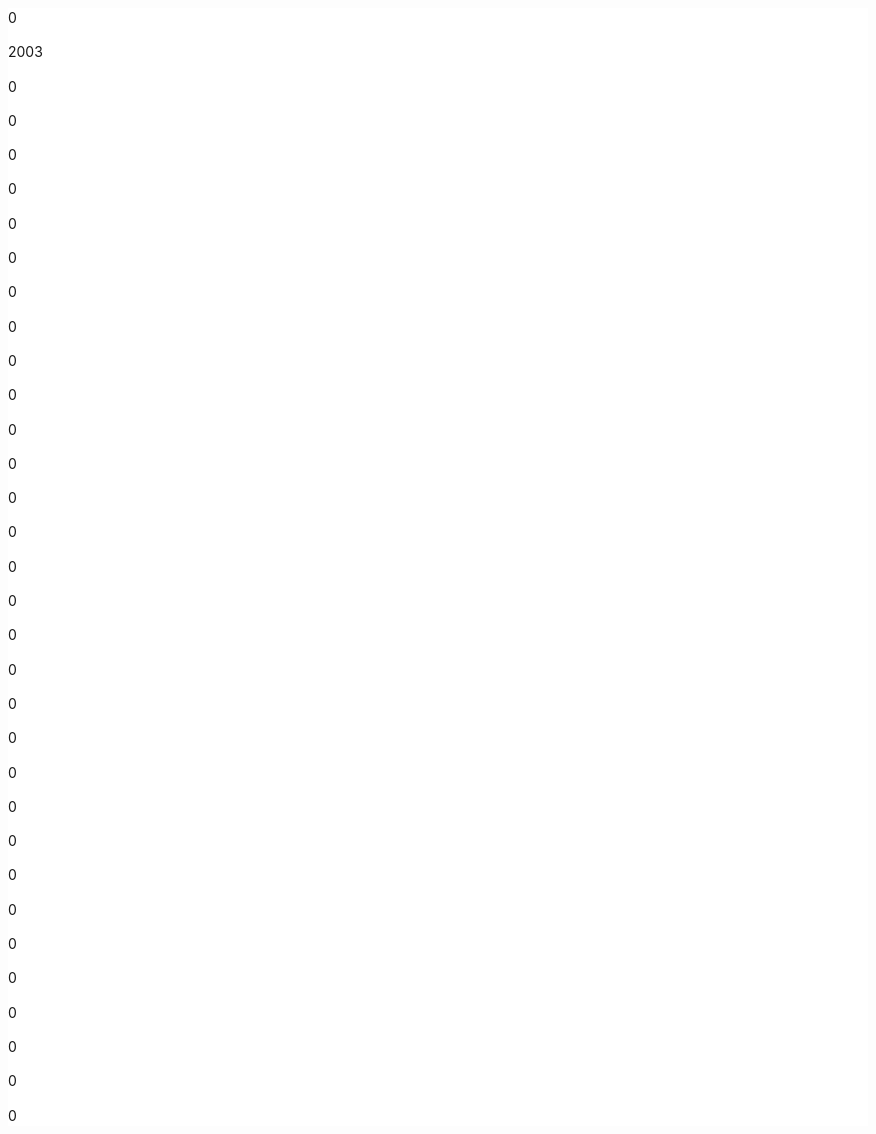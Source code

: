 0

2003

0

0

0

0

0

0

0

0

0

0

0

0

0

0

0

0

0

0

0

0

0

0

0

0

0

0

0

0

0

0

0

